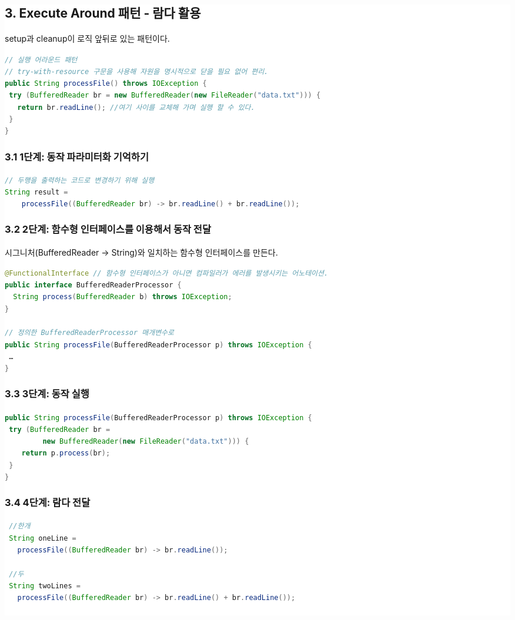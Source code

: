 ## **3. Execute Around 패턴 - 람다 활용**

setup과 cleanup이 로직 앞뒤로 있는 패턴이다.

```java
// 실행 어라운드 패턴 
// try-with-resource 구문을 사용해 자원을 명시적으로 닫을 필요 없어 편리.
public String processFile() throws IOException {
 try (BufferedReader br = new BufferedReader(new FileReader("data.txt"))) {
   return br.readLine(); //여기 사이를 교체해 가며 실행 할 수 있다. 
 }
}
```

### 3.1 1단계: 동작 파라미터화 기억하기

```java
// 두행을 출력하는 코드로 변경하기 위해 실행
String result =    
    processFile((BufferedReader br) -> br.readLine() + br.readLine());
```

### 3.2 2단계: 함수형 인터페이스를 이용해서 동작 전달 

시그니처\(BufferedReader -&gt; String\)와 일치하는 함수형 인터페이스를 만든다.  

```java
@FunctionalInterface // 함수형 인터페이스가 아니면 컴파일러가 에러를 발생시키는 어노테이션.
public interface BufferedReaderProcessor {
  String process(BufferedReader b) throws IOException;
}

// 정의한 BufferedReaderProcessor 매개변수로
public String processFile(BufferedReaderProcessor p) throws IOException {
 …
}
```

### 3.3 3단계: 동작 실행 

```java
public String processFile(BufferedReaderProcessor p) throws IOException {
 try (BufferedReader br =
         new BufferedReader(new FileReader("data.txt"))) {
    return p.process(br);
 }
}
```

### 3.4 4단계: 람다 전달 

```java
 //한개
 String oneLine =
   processFile((BufferedReader br) -> br.readLine());
 
 //두
 String twoLines =
   processFile((BufferedReader br) -> br.readLine() + br.readLine());
    
```

